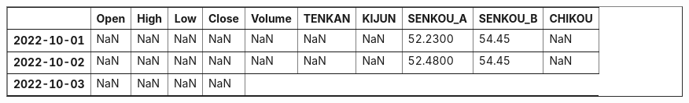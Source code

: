 

<div>
<style scoped>
    .dataframe tbody tr th:only-of-type {
        vertical-align: middle;
    }

    .dataframe tbody tr th {
        vertical-align: top;
    }

    .dataframe thead th {
        text-align: right;
    }
</style>
<table border="1" class="dataframe">
  <thead>
    <tr style="text-align: right;">
      <th></th>
      <th>Open</th>
      <th>High</th>
      <th>Low</th>
      <th>Close</th>
      <th>Volume</th>
      <th>TENKAN</th>
      <th>KIJUN</th>
      <th>SENKOU_A</th>
      <th>SENKOU_B</th>
      <th>CHIKOU</th>
    </tr>
  </thead>
  <tbody>
    <tr>
      <th>2022-10-01</th>
      <td>NaN</td>
      <td>NaN</td>
      <td>NaN</td>
      <td>NaN</td>
      <td>NaN</td>
      <td>NaN</td>
      <td>NaN</td>
      <td>52.2300</td>
      <td>54.45</td>
      <td>NaN</td>
    </tr>
    <tr>
      <th>2022-10-02</th>
      <td>NaN</td>
      <td>NaN</td>
      <td>NaN</td>
      <td>NaN</td>
      <td>NaN</td>
      <td>NaN</td>
      <td>NaN</td>
      <td>52.4800</td>
      <td>54.45</td>
      <td>NaN</td>
    </tr>
    <tr>
      <th>2022-10-03</th>
      <td>NaN</td>
      <td>NaN</td>
      <td>NaN</td>
      <td>NaN</td>